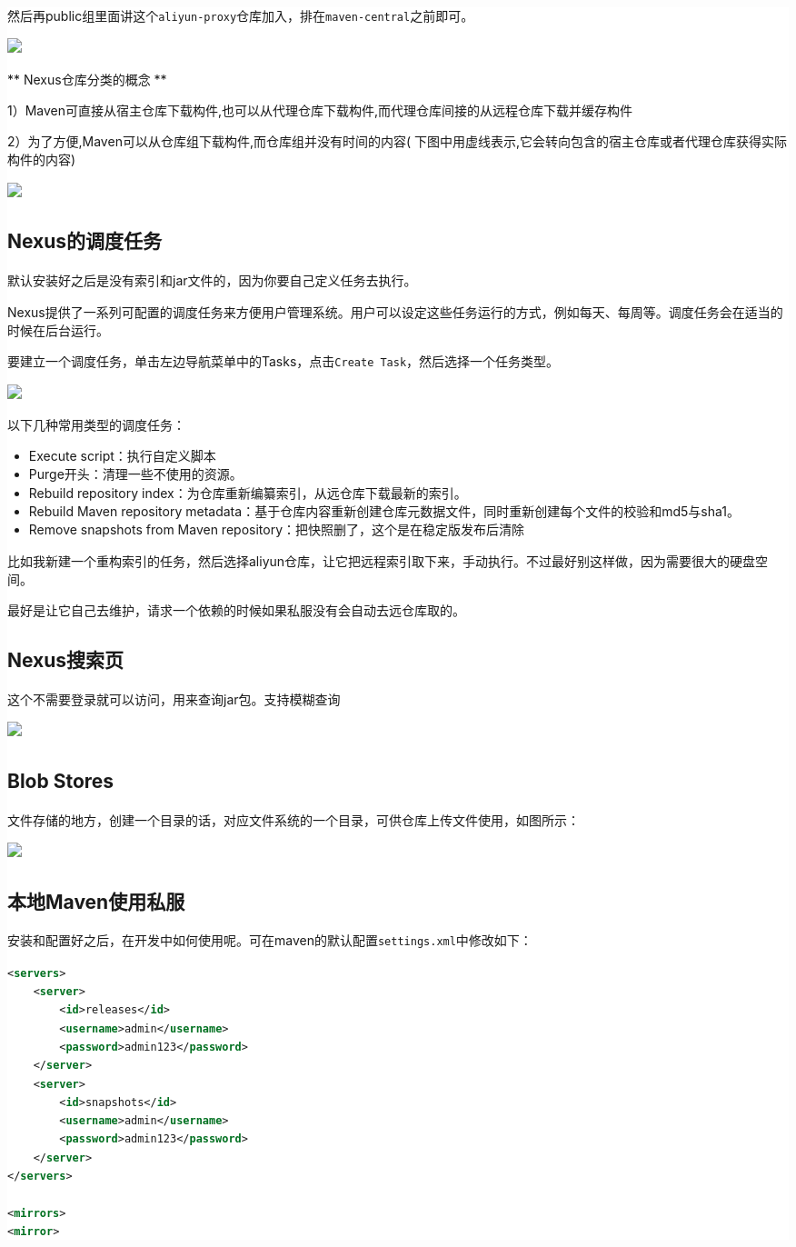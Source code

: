 然后再public组里面讲这个`aliyun-proxy`仓库加入，排在`maven-central`之前即可。

![](https://xnstatic-1253397658.file.myqcloud.com/nexus10.png)

** Nexus仓库分类的概念 **

1）Maven可直接从宿主仓库下载构件,也可以从代理仓库下载构件,而代理仓库间接的从远程仓库下载并缓存构件

2）为了方便,Maven可以从仓库组下载构件,而仓库组并没有时间的内容(
下图中用虚线表示,它会转向包含的宿主仓库或者代理仓库获得实际构件的内容)

![](https://xnstatic-1253397658.file.myqcloud.com/nexus06.png)

## Nexus的调度任务

默认安装好之后是没有索引和jar文件的，因为你要自己定义任务去执行。

Nexus提供了一系列可配置的调度任务来方便用户管理系统。用户可以设定这些任务运行的方式，例如每天、每周等。调度任务会在适当的时候在后台运行。

要建立一个调度任务，单击左边导航菜单中的Tasks，点击`Create Task`，然后选择一个任务类型。

![](https://xnstatic-1253397658.file.myqcloud.com/nexus11.png)

以下几种常用类型的调度任务：

* Execute script：执行自定义脚本
* Purge开头：清理一些不使用的资源。
* Rebuild repository index：为仓库重新编纂索引，从远仓库下载最新的索引。
* Rebuild Maven repository metadata：基于仓库内容重新创建仓库元数据文件，同时重新创建每个文件的校验和md5与sha1。
* Remove snapshots from Maven repository：把快照删了，这个是在稳定版发布后清除

比如我新建一个重构索引的任务，然后选择aliyun仓库，让它把远程索引取下来，手动执行。不过最好别这样做，因为需要很大的硬盘空间。

最好是让它自己去维护，请求一个依赖的时候如果私服没有会自动去远仓库取的。

## Nexus搜索页

这个不需要登录就可以访问，用来查询jar包。支持模糊查询

![](https://xnstatic-1253397658.file.myqcloud.com/nexus07.png)

## Blob Stores

文件存储的地方，创建一个目录的话，对应文件系统的一个目录，可供仓库上传文件使用，如图所示：

![](https://xnstatic-1253397658.file.myqcloud.com/nexus08.png)

## 本地Maven使用私服

安装和配置好之后，在开发中如何使用呢。可在maven的默认配置`settings.xml`中修改如下：

``` xml
<servers>
    <server>
        <id>releases</id>
        <username>admin</username>
        <password>admin123</password>
    </server>
    <server>
        <id>snapshots</id>
        <username>admin</username>
        <password>admin123</password>
    </server>
</servers>

<mirrors>
<mirror>
```